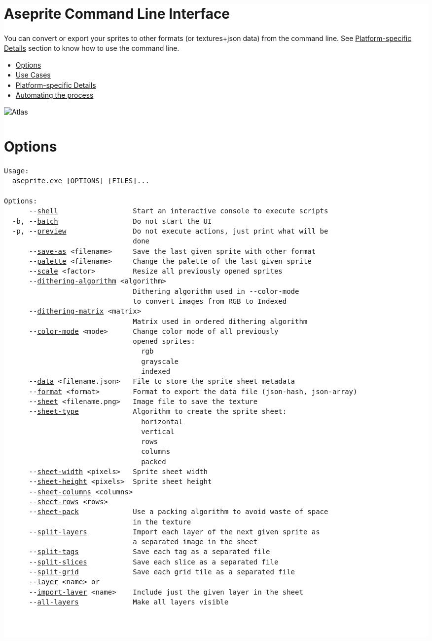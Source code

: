 # Aseprite Command Line Interface

You can convert or export your sprites to other formats (or
textures+json data) from the command line.  See
[Platform-specific Details](#platform-specific-details) section to
know how to use the command line.

* [Options](#options)
* [Use Cases](#use-cases)
* [Platform-specific Details](#platform-specific-details)
* [Automating the process](#automating-the-process)

![Atlas](//www.aseprite.org/assets/images/atlas.gif)

# Options

<pre>
Usage:
  aseprite.exe [OPTIONS] [FILES]...

Options:
      --<a href="#shell">shell</a>                  Start an interactive console to execute scripts
  -b, --<a href="#batch">batch</a>                  Do not start the UI
  -p, --<a href="#preview">preview</a>                Do not execute actions, just print what will be
                               done
      --<a href="#save-as">save-as</a> &lt;filename&gt;     Save the last given sprite with other format
      --<a href="#palette">palette</a> &lt;filename&gt;     Change the palette of the last given sprite
      --<a href="#scale">scale</a> &lt;factor&gt;         Resize all previously opened sprites
      --<a href="#dithering-algorithm">dithering-algorithm</a> &lt;algorithm&gt;
                               Dithering algorithm used in --color-mode
                               to convert images from RGB to Indexed
      --<a href="#dithering-matrix">dithering-matrix</a> &lt;matrix&gt;
                               Matrix used in ordered dithering algorithm
      --<a href="#color-mode">color-mode</a> &lt;mode&gt;      Change color mode of all previously
                               opened sprites:
                                 rgb
                                 grayscale
                                 indexed
      --<a href="#data">data</a> &lt;filename.json&gt;   File to store the sprite sheet metadata
      --<a href="#format">format</a> &lt;format&gt;        Format to export the data file (json-hash, json-array)
      --<a href="#sheet">sheet</a> &lt;filename.png&gt;   Image file to save the texture
      --<a href="#sheet-type">sheet-type</a>             Algorithm to create the sprite sheet:
                                 horizontal
                                 vertical
                                 rows
                                 columns
                                 packed
      --<a href="#sheet-width">sheet-width</a> &lt;pixels&gt;   Sprite sheet width
      --<a href="#sheet-height">sheet-height</a> &lt;pixels&gt;  Sprite sheet height
      --<a href="#sheet-columns">sheet-columns</a> &lt;columns&gt;
      --<a href="#sheet-rows">sheet-rows</a> &lt;rows&gt;
      --<a href="#sheet-pack">sheet-pack</a>             Use a packing algorithm to avoid waste of space
                               in the texture
      --<a href="#split-layers">split-layers</a>           Import each layer of the next given sprite as
                               a separated image in the sheet
      --<a href="#split-tags">split-tags</a>             Save each tag as a separated file
      --<a href="#split-slices">split-slices</a>           Save each slice as a separated file
      --<a href="#split-grid">split-grid</a>             Save each grid tile as a separated file
      --<a href="#layer">layer</a> &lt;name&gt; or
      --<a href="#layer">import-layer</a> &lt;name&gt;    Include just the given layer in the sheet
      --<a href="#all-layers">all-layers</a>             Make all layers visible